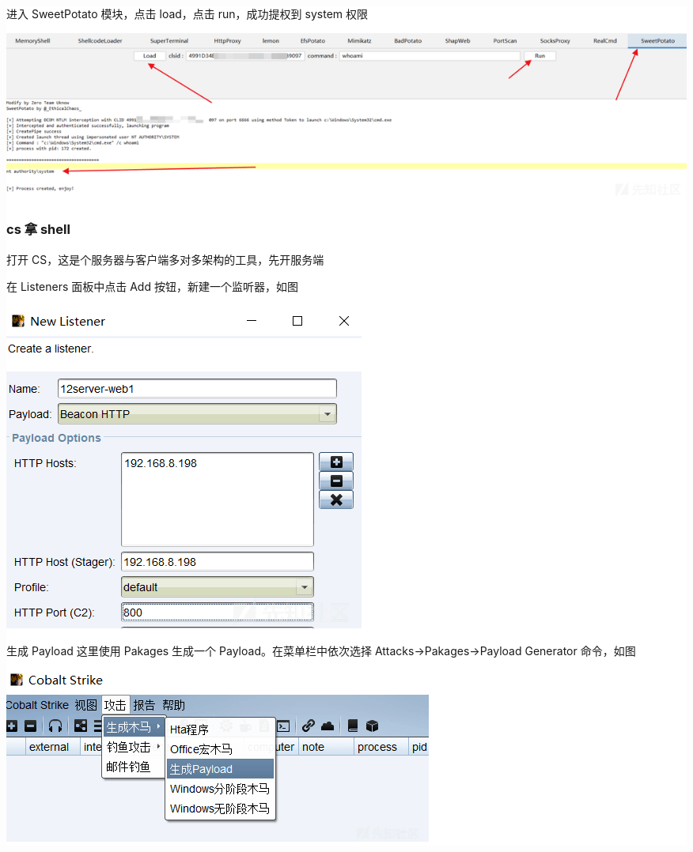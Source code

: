 进入 SweetPotato 模块，点击 load，点击 run，成功提权到 system 权限

[![](assets/1705301733-7f58a09ac848831dd38104a42e8a810d.png)](https://xzfile.aliyuncs.com/media/upload/picture/20240112140203-1b787e78-b110-1.png)

### **cs 拿 shell**

打开 CS，这是个服务器与客户端多对多架构的工具，先开服务端

在 Listeners 面板中点击 Add 按钮，新建一个监听器，如图

[![](assets/1705301733-c489f09489b420595ccf86a4dc884e4e.png)](https://xzfile.aliyuncs.com/media/upload/picture/20240112140215-22a0ed98-b110-1.png)

生成 Payload 这里使用 Pakages 生成一个 Payload。在菜单栏中依次选择 Attacks→Pakages→Payload Generator 命令，如图

[![](assets/1705301733-3c936627ff02e00573cdb410305c5496.png)](https://xzfile.aliyuncs.com/media/upload/picture/20240112140227-29da4dd4-b110-1.png)

